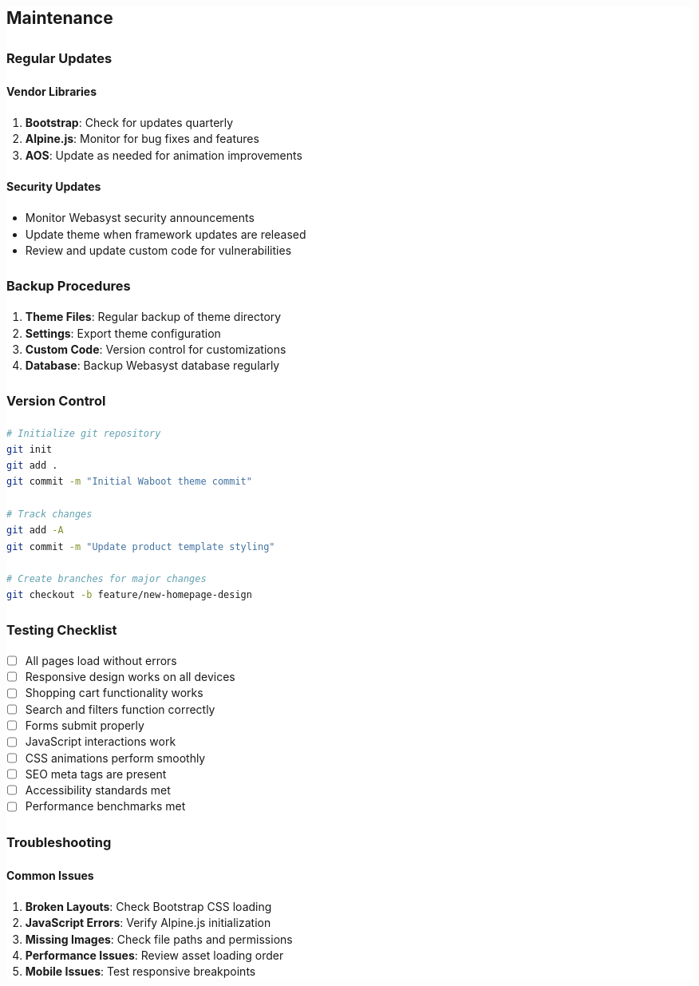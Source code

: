 ## Maintenance

### Regular Updates

#### Vendor Libraries
1. **Bootstrap**: Check for updates quarterly
2. **Alpine.js**: Monitor for bug fixes and features
3. **AOS**: Update as needed for animation improvements

#### Security Updates
- Monitor Webasyst security announcements
- Update theme when framework updates are released
- Review and update custom code for vulnerabilities

### Backup Procedures
1. **Theme Files**: Regular backup of theme directory
2. **Settings**: Export theme configuration
3. **Custom Code**: Version control for customizations
4. **Database**: Backup Webasyst database regularly

### Version Control
```bash
# Initialize git repository
git init
git add .
git commit -m "Initial Waboot theme commit"

# Track changes
git add -A
git commit -m "Update product template styling"

# Create branches for major changes
git checkout -b feature/new-homepage-design
```

### Testing Checklist
- [ ] All pages load without errors
- [ ] Responsive design works on all devices
- [ ] Shopping cart functionality works
- [ ] Search and filters function correctly
- [ ] Forms submit properly
- [ ] JavaScript interactions work
- [ ] CSS animations perform smoothly
- [ ] SEO meta tags are present
- [ ] Accessibility standards met
- [ ] Performance benchmarks met

### Troubleshooting

#### Common Issues
1. **Broken Layouts**: Check Bootstrap CSS loading
2. **JavaScript Errors**: Verify Alpine.js initialization
3. **Missing Images**: Check file paths and permissions
4. **Performance Issues**: Review asset loading order
5. **Mobile Issues**: Test responsive breakpoints
